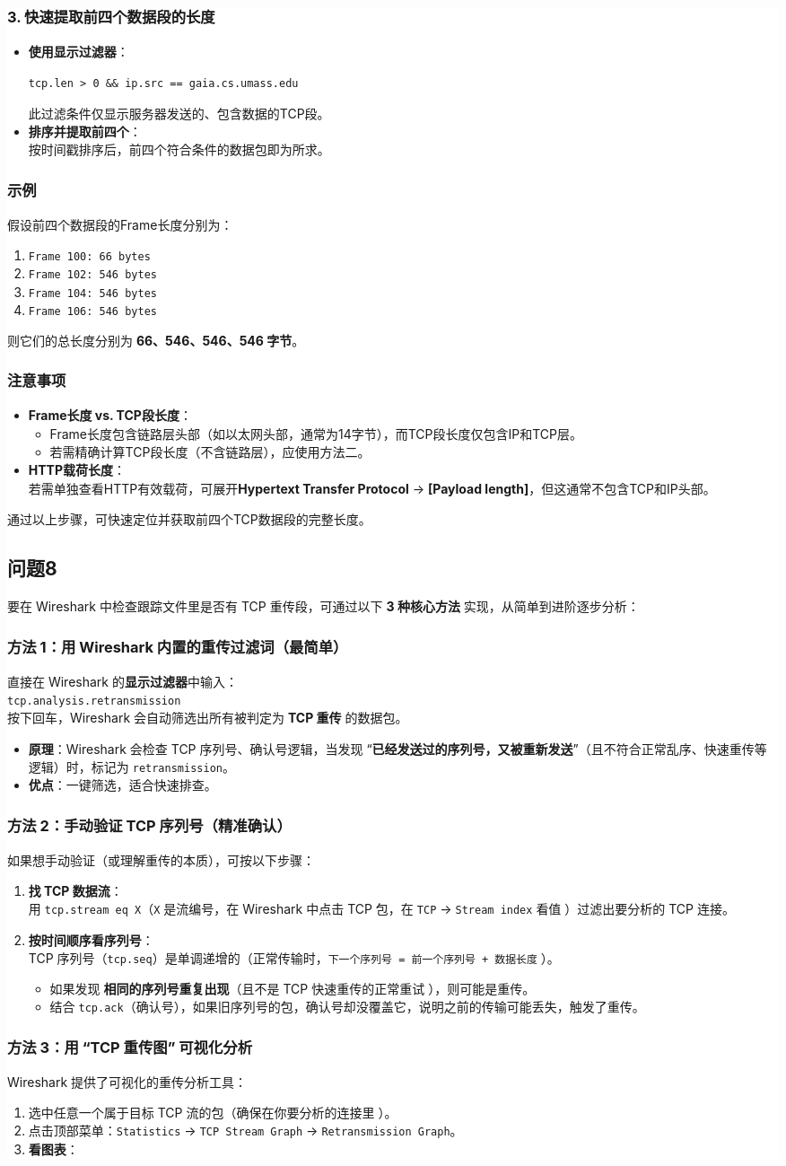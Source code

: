 
### **3. 快速提取前四个数据段的长度**
- **使用显示过滤器**：  
  ```plaintext
  tcp.len > 0 && ip.src == gaia.cs.umass.edu
  ```  
  此过滤条件仅显示服务器发送的、包含数据的TCP段。  
- **排序并提取前四个**：  
  按时间戳排序后，前四个符合条件的数据包即为所求。  


### **示例**
假设前四个数据段的Frame长度分别为：  
1. `Frame 100: 66 bytes`  
2. `Frame 102: 546 bytes`  
3. `Frame 104: 546 bytes`  
4. `Frame 106: 546 bytes`  

则它们的总长度分别为 **66、546、546、546 字节**。


### **注意事项**
- **Frame长度 vs. TCP段长度**：  
  - Frame长度包含链路层头部（如以太网头部，通常为14字节），而TCP段长度仅包含IP和TCP层。  
  - 若需精确计算TCP段长度（不含链路层），应使用方法二。  
- **HTTP载荷长度**：  
  若需单独查看HTTP有效载荷，可展开**Hypertext Transfer Protocol** → **[Payload length]**，但这通常不包含TCP和IP头部。

通过以上步骤，可快速定位并获取前四个TCP数据段的完整长度。



## 问题8

要在 Wireshark 中检查跟踪文件里是否有 TCP 重传段，可通过以下 **3 种核心方法** 实现，从简单到进阶逐步分析：  


### 方法 1：用 Wireshark 内置的重传过滤词（最简单）
直接在 Wireshark 的**显示过滤器**中输入：  
```tcp.analysis.retransmission```  
按下回车，Wireshark 会自动筛选出所有被判定为 **TCP 重传** 的数据包。  

- **原理**：Wireshark 会检查 TCP 序列号、确认号逻辑，当发现 “**已经发送过的序列号，又被重新发送**”（且不符合正常乱序、快速重传等逻辑）时，标记为 `retransmission`。  
- **优点**：一键筛选，适合快速排查。  


### 方法 2：手动验证 TCP 序列号（精准确认）
如果想手动验证（或理解重传的本质），可按以下步骤：  

1. **找 TCP 数据流**：  
   用 `tcp.stream eq X`（`X` 是流编号，在 Wireshark 中点击 TCP 包，在 `TCP` -> `Stream index` 看值 ）过滤出要分析的 TCP 连接。  

2. **按时间顺序看序列号**：  
   TCP 序列号（`tcp.seq`）是单调递增的（正常传输时，`下一个序列号 = 前一个序列号 + 数据长度` ）。  
   - 如果发现 **相同的序列号重复出现**（且不是 TCP 快速重传的正常重试 ），则可能是重传。  
   - 结合 `tcp.ack`（确认号），如果旧序列号的包，确认号却没覆盖它，说明之前的传输可能丢失，触发了重传。  


### 方法 3：用 “TCP 重传图” 可视化分析
Wireshark 提供了可视化的重传分析工具：  

1. 选中任意一个属于目标 TCP 流的包（确保在你要分析的连接里 ）。  
2. 点击顶部菜单：`Statistics` -> `TCP Stream Graph` -> `Retransmission Graph`。  
3. **看图表**：  
```